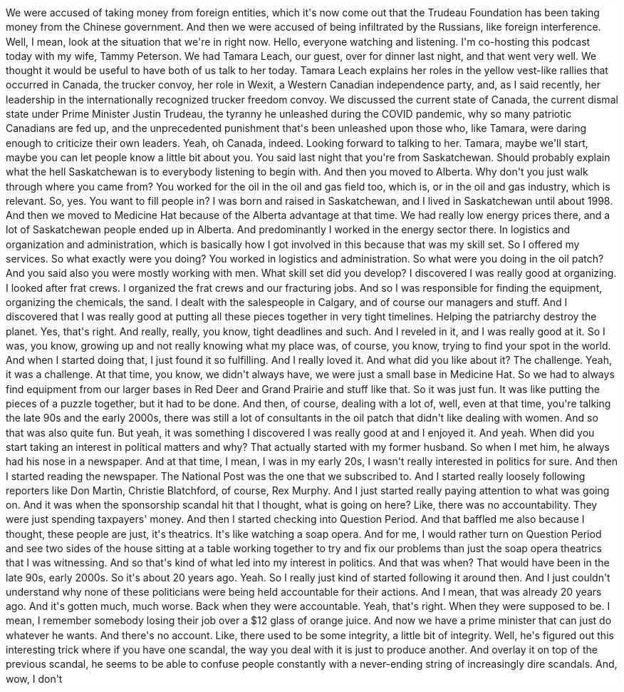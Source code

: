 We were accused of taking money from foreign entities, which it's now come out that the Trudeau Foundation has been taking money from the Chinese government. And then we were accused of being infiltrated by the Russians, like foreign interference. Well, I mean, look at the situation that we're in right now. Hello, everyone watching and listening. I'm co-hosting this podcast today with my wife, Tammy Peterson. We had Tamara Leach, our guest, over for dinner last night, and that went very well. We thought it would be useful to have both of us talk to her today. Tamara Leach explains her roles in the yellow vest-like rallies that occurred in Canada, the trucker convoy, her role in Wexit, a Western Canadian independence party, and, as I said recently, her leadership in the internationally recognized trucker freedom convoy. We discussed the current state of Canada, the current dismal state under Prime Minister Justin Trudeau, the tyranny he unleashed during the COVID pandemic, why so many patriotic Canadians are fed up, and the unprecedented punishment that's been unleashed upon those who, like Tamara, were daring enough to criticize their own leaders. Yeah, oh Canada, indeed. Looking forward to talking to her. Tamara, maybe we'll start, maybe you can let people know a little bit about you. You said last night that you're from Saskatchewan. Should probably explain what the hell Saskatchewan is to everybody listening to begin with. And then you moved to Alberta. Why don't you just walk through where you came from? You worked for the oil in the oil and gas field too, which is, or in the oil and gas industry, which is relevant. So, yes. You want to fill people in? I was born and raised in Saskatchewan, and I lived in Saskatchewan until about 1998. And then we moved to Medicine Hat because of the Alberta advantage at that time. We had really low energy prices there, and a lot of Saskatchewan people ended up in Alberta. And predominantly I worked in the energy sector there. In logistics and organization and administration, which is basically how I got involved in this because that was my skill set. So I offered my services. So what exactly were you doing? You worked in logistics and administration. So what were you doing in the oil patch? And you said also you were mostly working with men. What skill set did you develop? I discovered I was really good at organizing. I looked after frat crews. I organized the frat crews and our fracturing jobs. And so I was responsible for finding the equipment, organizing the chemicals, the sand. I dealt with the salespeople in Calgary, and of course our managers and stuff. And I discovered that I was really good at putting all these pieces together in very tight timelines. Helping the patriarchy destroy the planet. Yes, that's right. And really, really, you know, tight deadlines and such. And I reveled in it, and I was really good at it. So I was, you know, growing up and not really knowing what my place was, of course, you know, trying to find your spot in the world. And when I started doing that, I just found it so fulfilling. And I really loved it. And what did you like about it? The challenge. Yeah, it was a challenge. At that time, you know, we didn't always have, we were just a small base in Medicine Hat. So we had to always find equipment from our larger bases in Red Deer and Grand Prairie and stuff like that. So it was just fun. It was like putting the pieces of a puzzle together, but it had to be done. And then, of course, dealing with a lot of, well, even at that time, you're talking the late 90s and the early 2000s, there was still a lot of consultants in the oil patch that didn't like dealing with women. And so that was also quite fun. But yeah, it was something I discovered I was really good at and I enjoyed it. And yeah. When did you start taking an interest in political matters and why? That actually started with my former husband. So when I met him, he always had his nose in a newspaper. And at that time, I mean, I was in my early 20s, I wasn't really interested in politics for sure. And then I started reading the newspaper. The National Post was the one that we subscribed to. And I started really loosely following reporters like Don Martin, Christie Blatchford, of course, Rex Murphy. And I just started really paying attention to what was going on. And it was when the sponsorship scandal hit that I thought, what is going on here? Like, there was no accountability. They were just spending taxpayers' money. And then I started checking into Question Period. And that baffled me also because I thought, these people are just, it's theatrics. It's like watching a soap opera. And for me, I would rather turn on Question Period and see two sides of the house sitting at a table working together to try and fix our problems than just the soap opera theatrics that I was witnessing. And so that's kind of what led into my interest in politics. And that was when? That would have been in the late 90s, early 2000s. So it's about 20 years ago. Yeah. So I really just kind of started following it around then. And I just couldn't understand why none of these politicians were being held accountable for their actions. And I mean, that was already 20 years ago. And it's gotten much, much worse. Back when they were accountable. Yeah, that's right. When they were supposed to be. I mean, I remember somebody losing their job over a $12 glass of orange juice. And now we have a prime minister that can just do whatever he wants. And there's no account. Like, there used to be some integrity, a little bit of integrity. Well, he's figured out this interesting trick where if you have one scandal, the way you deal with it is just to produce another. And overlay it on top of the previous scandal, he seems to be able to confuse people constantly with a never-ending string of increasingly dire scandals. And, wow, I don't